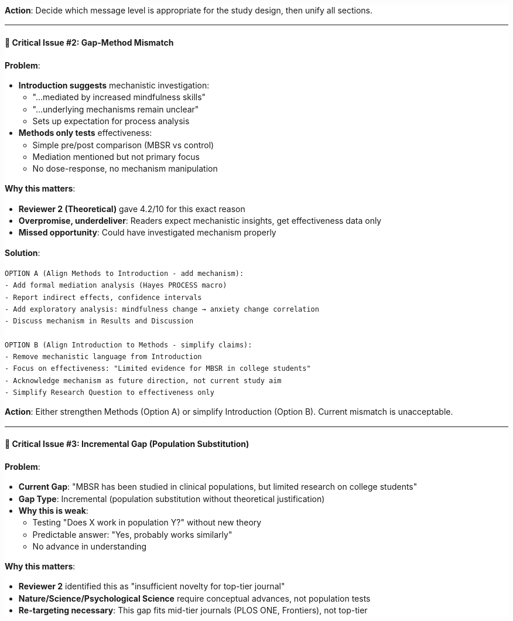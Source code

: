 **Action**: Decide which message level is appropriate for the study design, then unify all sections.

---

#### 🚨 **Critical Issue #2: Gap-Method Mismatch**

**Problem**:
- **Introduction suggests** mechanistic investigation:
  - "...mediated by increased mindfulness skills"
  - "...underlying mechanisms remain unclear"
  - Sets up expectation for process analysis
- **Methods only tests** effectiveness:
  - Simple pre/post comparison (MBSR vs control)
  - Mediation mentioned but not primary focus
  - No dose-response, no mechanism manipulation

**Why this matters**:
- **Reviewer 2 (Theoretical)** gave 4.2/10 for this exact reason
- **Overpromise, underdeliver**: Readers expect mechanistic insights, get effectiveness data only
- **Missed opportunity**: Could have investigated mechanism properly

**Solution**:
```
OPTION A (Align Methods to Introduction - add mechanism):
- Add formal mediation analysis (Hayes PROCESS macro)
- Report indirect effects, confidence intervals
- Add exploratory analysis: mindfulness change → anxiety change correlation
- Discuss mechanism in Results and Discussion

OPTION B (Align Introduction to Methods - simplify claims):
- Remove mechanistic language from Introduction
- Focus on effectiveness: "Limited evidence for MBSR in college students"
- Acknowledge mechanism as future direction, not current study aim
- Simplify Research Question to effectiveness only
```

**Action**: Either strengthen Methods (Option A) or simplify Introduction (Option B). Current mismatch is unacceptable.

---

#### 🚨 **Critical Issue #3: Incremental Gap (Population Substitution)**

**Problem**:
- **Current Gap**: "MBSR has been studied in clinical populations, but limited research on college students"
- **Gap Type**: Incremental (population substitution without theoretical justification)
- **Why this is weak**:
  - Testing "Does X work in population Y?" without new theory
  - Predictable answer: "Yes, probably works similarly"
  - No advance in understanding

**Why this matters**:
- **Reviewer 2** identified this as "insufficient novelty for top-tier journal"
- **Nature/Science/Psychological Science** require conceptual advances, not population tests
- **Re-targeting necessary**: This gap fits mid-tier journals (PLOS ONE, Frontiers), not top-tier
